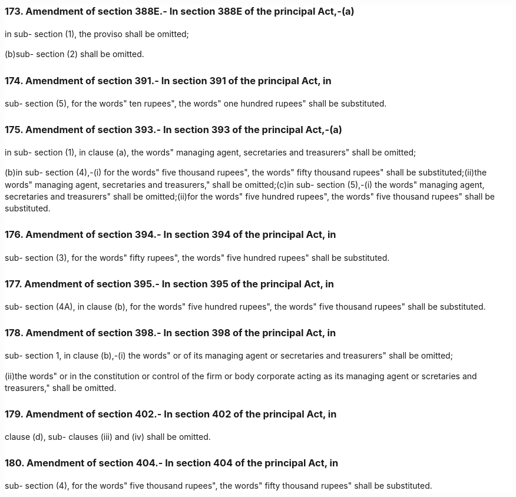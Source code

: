 ### 173. Amendment of section 388E.- In section 388E of the principal Act,-(a)
in sub- section (1), the proviso shall be omitted;

(b)sub- section (2) shall be omitted.

### 174. Amendment of section 391.- In section 391 of the principal Act, in
sub- section (5), for the words" ten rupees", the words" one hundred rupees"
shall be substituted.

### 175. Amendment of section 393.- In section 393 of the principal Act,-(a)
in sub- section (1), in clause (a), the words" managing agent, secretaries and
treasurers" shall be omitted;

(b)in sub- section (4),-(i) for the words" five thousand rupees", the words"
fifty thousand rupees" shall be substituted;(ii)the words" managing agent,
secretaries and treasurers," shall be omitted;(c)in sub- section (5),-(i) the
words" managing agent, secretaries and treasurers" shall be omitted;(ii)for
the words" five hundred rupees", the words" five thousand rupees" shall be
substituted.

### 176. Amendment of section 394.- In section 394 of the principal Act, in
sub- section (3), for the words" fifty rupees", the words" five hundred
rupees" shall be substituted.

### 177. Amendment of section 395.- In section 395 of the principal Act, in
sub- section (4A), in clause (b), for the words" five hundred rupees", the
words" five thousand rupees" shall be substituted.

### 178. Amendment of section 398.- In section 398 of the principal Act, in
sub- section 1, in clause (b),-(i) the words" or of its managing agent or
secretaries and treasurers" shall be omitted;

(ii)the words" or in the constitution or control of the firm or body corporate
acting as its managing agent or scretaries and treasurers," shall be omitted.

### 179. Amendment of section 402.- In section 402 of the principal Act, in
clause (d), sub- clauses (iii) and (iv) shall be omitted.

### 180. Amendment of section 404.- In section 404 of the principal Act, in
sub- section (4), for the words" five thousand rupees", the words" fifty
thousand rupees" shall be substituted.
